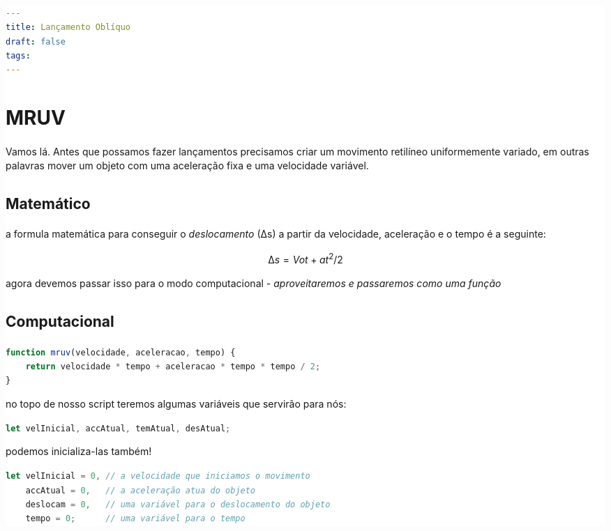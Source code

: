 ```yaml
---
title: Lançamento Oblíquo
draft: false
tags: 
---
```

<script src="https://cdnjs.cloudflare.com/ajax/libs/p5.js/1.9.1/p5.js"></script>
<script src="./scripts/sketch-1frame.js"></script>
<script src="./scripts/sketch-realtime.js"></script>
<script src="./scripts/sketch-freefall.js"></script>
<script src="./scripts/sketch-verticallaunch.js"></script>
<script src="./scripts/sketch-sidelaunch.js"></script>
<script src="./scripts/sketch-kodie.js"></script>

# MRUV

Vamos lá. Antes que possamos fazer lançamentos precisamos criar um movimento retilíneo uniformemente variado, em outras palavras mover um objeto com uma aceleração fixa e uma velocidade variável.

## Matemático

a formula matemática para conseguir o _deslocamento_ (∆s) a partir da velocidade, aceleração e o tempo é a seguinte:

$$
	∆s = Vot + at^2 / 2
$$

agora devemos passar isso para o modo computacional - _aproveitaremos e passaremos como uma função_

## Computacional

```javascript
function mruv(velocidade, aceleracao, tempo) {
	return velocidade * tempo + aceleracao * tempo * tempo / 2;
}
```

no topo de nosso script teremos algumas variáveis que servirão para nós:

```javascript
let velInicial, accAtual, temAtual, desAtual;
```

podemos inicializa-las também!

```js
let velInicial = 0, // a velocidade que iniciamos o movimento
	accAtual = 0,   // a aceleração atua do objeto
	deslocam = 0,   // uma variável para o deslocamento do objeto
	tempo = 0;      // uma variável para o tempo
```
